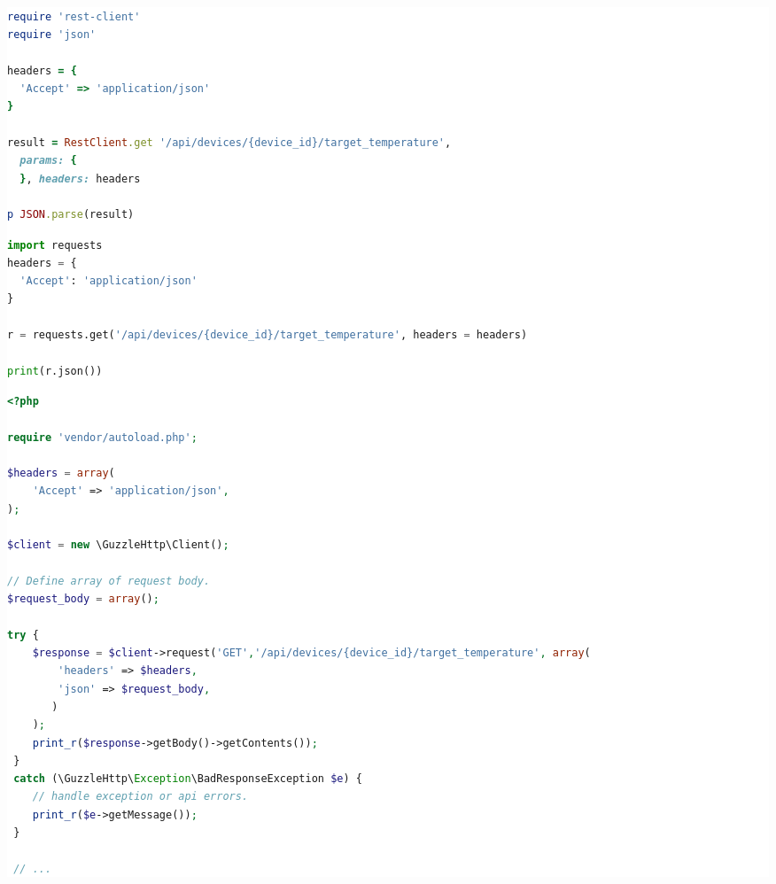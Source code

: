 ```ruby
require 'rest-client'
require 'json'

headers = {
  'Accept' => 'application/json'
}

result = RestClient.get '/api/devices/{device_id}/target_temperature',
  params: {
  }, headers: headers

p JSON.parse(result)

```

```python
import requests
headers = {
  'Accept': 'application/json'
}

r = requests.get('/api/devices/{device_id}/target_temperature', headers = headers)

print(r.json())

```

```php
<?php

require 'vendor/autoload.php';

$headers = array(
    'Accept' => 'application/json',
);

$client = new \GuzzleHttp\Client();

// Define array of request body.
$request_body = array();

try {
    $response = $client->request('GET','/api/devices/{device_id}/target_temperature', array(
        'headers' => $headers,
        'json' => $request_body,
       )
    );
    print_r($response->getBody()->getContents());
 }
 catch (\GuzzleHttp\Exception\BadResponseException $e) {
    // handle exception or api errors.
    print_r($e->getMessage());
 }

 // ...

```
